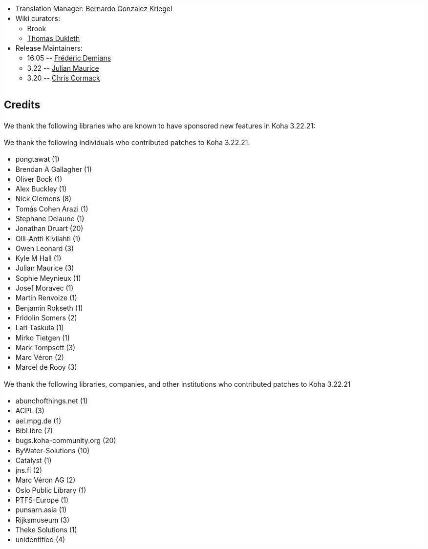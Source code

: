 - Translation Manager: [Bernardo Gonzalez Kriegel](mailto:bgkriegel@gmail.com)
- Wiki curators: 
  - [Brook](mailto:)
  - [Thomas Dukleth](mailto:kohadevel@agogme.com)
- Release Maintainers:
  - 16.05 -- [Frédéric Demians](mailto:f.demians@tamil.fr)
  - 3.22 -- [Julian Maurice](mailto:julian.maurice@biblibre.com)
  - 3.20 -- [Chris Cormack](mailto:chrisc@catalyst.net.nz)

## Credits

We thank the following libraries who are known to have sponsored
new features in Koha 3.22.21:


We thank the following individuals who contributed patches to Koha 3.22.21.

- pongtawat (1)
- Brendan A Gallagher (1)
- Oliver Bock (1)
- Alex Buckley (1)
- Nick Clemens (8)
- Tomás Cohen Arazi (1)
- Stephane Delaune (1)
- Jonathan Druart (20)
- Olli-Antti Kivilahti (1)
- Owen Leonard (3)
- Kyle M Hall (1)
- Julian Maurice (3)
- Sophie Meynieux (1)
- Josef Moravec (1)
- Martin Renvoize (1)
- Benjamin Rokseth (1)
- Fridolin Somers (2)
- Lari Taskula (1)
- Mirko Tietgen (1)
- Mark Tompsett (3)
- Marc Véron (2)
- Marcel de Rooy (3)

We thank the following libraries, companies, and other institutions who contributed
patches to Koha 3.22.21

- abunchofthings.net (1)
- ACPL (3)
- aei.mpg.de (1)
- BibLibre (7)
- bugs.koha-community.org (20)
- ByWater-Solutions (10)
- Catalyst (1)
- jns.fi (2)
- Marc Véron AG (2)
- Oslo Public Library (1)
- PTFS-Europe (1)
- punsarn.asia (1)
- Rijksmuseum (3)
- Theke Solutions (1)
- unidentified (4)
